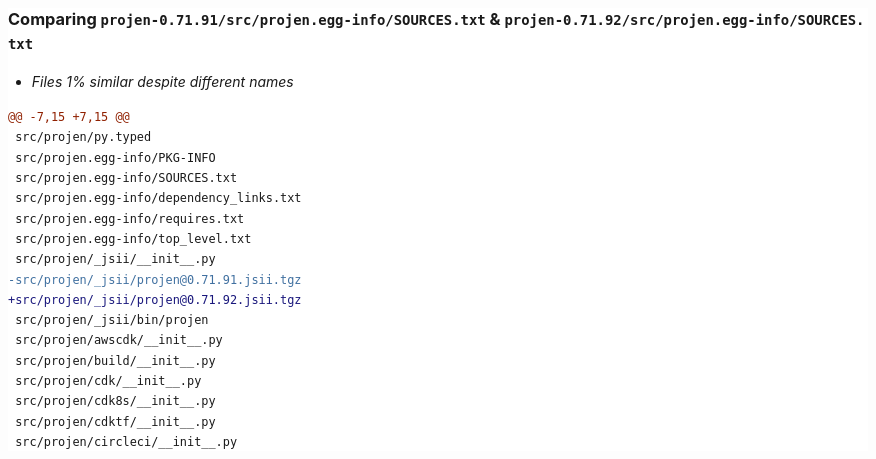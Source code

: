### Comparing `projen-0.71.91/src/projen.egg-info/SOURCES.txt` & `projen-0.71.92/src/projen.egg-info/SOURCES.txt`

 * *Files 1% similar despite different names*

```diff
@@ -7,15 +7,15 @@
 src/projen/py.typed
 src/projen.egg-info/PKG-INFO
 src/projen.egg-info/SOURCES.txt
 src/projen.egg-info/dependency_links.txt
 src/projen.egg-info/requires.txt
 src/projen.egg-info/top_level.txt
 src/projen/_jsii/__init__.py
-src/projen/_jsii/projen@0.71.91.jsii.tgz
+src/projen/_jsii/projen@0.71.92.jsii.tgz
 src/projen/_jsii/bin/projen
 src/projen/awscdk/__init__.py
 src/projen/build/__init__.py
 src/projen/cdk/__init__.py
 src/projen/cdk8s/__init__.py
 src/projen/cdktf/__init__.py
 src/projen/circleci/__init__.py
```

